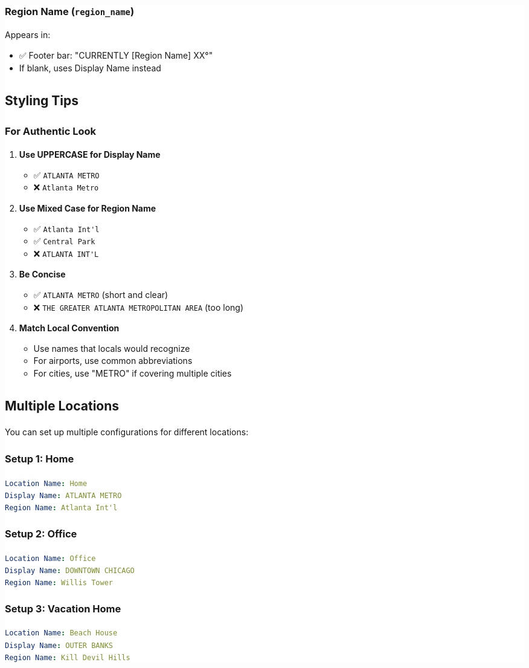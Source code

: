 ### Region Name (`region_name`)
Appears in:
- ✅ Footer bar: "CURRENTLY [Region Name] XX°"
- If blank, uses Display Name instead

## Styling Tips

### For Authentic Look

1. **Use UPPERCASE for Display Name**
   - ✅ `ATLANTA METRO`
   - ❌ `Atlanta Metro`

2. **Use Mixed Case for Region Name**
   - ✅ `Atlanta Int'l`
   - ✅ `Central Park`
   - ❌ `ATLANTA INT'L`

3. **Be Concise**
   - ✅ `ATLANTA METRO` (short and clear)
   - ❌ `THE GREATER ATLANTA METROPOLITAN AREA` (too long)

4. **Match Local Convention**
   - Use names that locals would recognize
   - For airports, use common abbreviations
   - For cities, use "METRO" if covering multiple cities

## Multiple Locations

You can set up multiple configurations for different locations:

### Setup 1: Home
```yaml
Location Name: Home
Display Name: ATLANTA METRO
Region Name: Atlanta Int'l
```

### Setup 2: Office
```yaml
Location Name: Office
Display Name: DOWNTOWN CHICAGO
Region Name: Willis Tower
```

### Setup 3: Vacation Home
```yaml
Location Name: Beach House
Display Name: OUTER BANKS
Region Name: Kill Devil Hills
```

